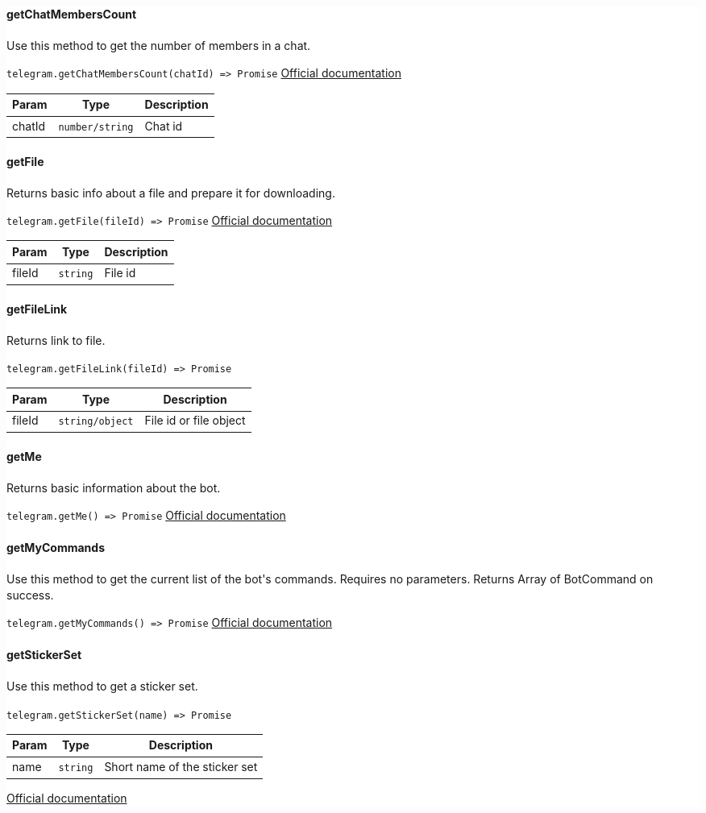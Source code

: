 #### getChatMembersCount

Use this method to get the number of members in a chat.

`telegram.getChatMembersCount(chatId) => Promise`
[Official documentation](https://core.telegram.org/bots/api#getchatmemberscount)

| Param | Type | Description |
| --- | --- | --- |
| chatId | `number/string` | Chat id |

#### getFile

Returns basic info about a file and prepare it for downloading.

`telegram.getFile(fileId) => Promise`
[Official documentation](https://core.telegram.org/bots/api#getfile)

| Param | Type | Description |
| --- | --- | --- |
| fileId | `string` | File id |

#### getFileLink

Returns link to file.

`telegram.getFileLink(fileId) => Promise`

| Param | Type | Description |
| --- | --- | --- |
| fileId | `string/object` | File id or file object |

#### getMe

Returns basic information about the bot.

`telegram.getMe() => Promise`
[Official documentation](https://core.telegram.org/bots/api#getme)

#### getMyCommands

Use this method to get the current list of the bot's commands. Requires no parameters. Returns Array of BotCommand on success.

`telegram.getMyCommands() => Promise`
[Official documentation](https://core.telegram.org/bots/api#getmycommands)

#### getStickerSet

Use this method to get a sticker set.

`telegram.getStickerSet(name) => Promise`

| Param | Type | Description |
| --- | --- | --- |
| name | `string` | Short name of the sticker set |
[Official documentation](https://core.telegram.org/bots/api#getstickerset)
